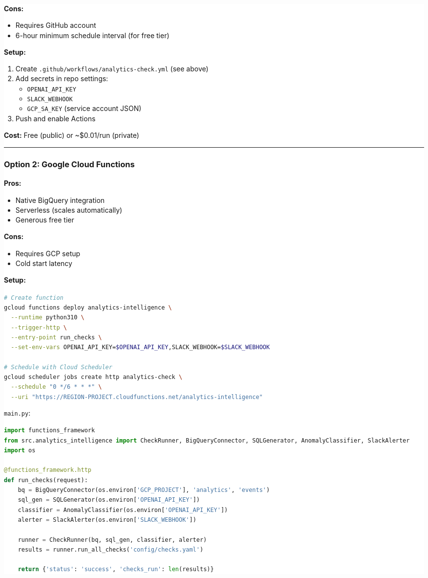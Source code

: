 **Cons:**
- Requires GitHub account
- 6-hour minimum schedule interval (for free tier)

**Setup:**

1. Create `.github/workflows/analytics-check.yml` (see above)
2. Add secrets in repo settings:
   - `OPENAI_API_KEY`
   - `SLACK_WEBHOOK`
   - `GCP_SA_KEY` (service account JSON)
3. Push and enable Actions

**Cost:** Free (public) or ~$0.01/run (private)

---

### Option 2: Google Cloud Functions

**Pros:**
- Native BigQuery integration
- Serverless (scales automatically)
- Generous free tier

**Cons:**
- Requires GCP setup
- Cold start latency

**Setup:**

```bash
# Create function
gcloud functions deploy analytics-intelligence \
  --runtime python310 \
  --trigger-http \
  --entry-point run_checks \
  --set-env-vars OPENAI_API_KEY=$OPENAI_API_KEY,SLACK_WEBHOOK=$SLACK_WEBHOOK

# Schedule with Cloud Scheduler
gcloud scheduler jobs create http analytics-check \
  --schedule "0 */6 * * *" \
  --uri "https://REGION-PROJECT.cloudfunctions.net/analytics-intelligence"
```

`main.py`:
```python
import functions_framework
from src.analytics_intelligence import CheckRunner, BigQueryConnector, SQLGenerator, AnomalyClassifier, SlackAlerter
import os

@functions_framework.http
def run_checks(request):
    bq = BigQueryConnector(os.environ['GCP_PROJECT'], 'analytics', 'events')
    sql_gen = SQLGenerator(os.environ['OPENAI_API_KEY'])
    classifier = AnomalyClassifier(os.environ['OPENAI_API_KEY'])
    alerter = SlackAlerter(os.environ['SLACK_WEBHOOK'])

    runner = CheckRunner(bq, sql_gen, classifier, alerter)
    results = runner.run_all_checks('config/checks.yaml')

    return {'status': 'success', 'checks_run': len(results)}
```
